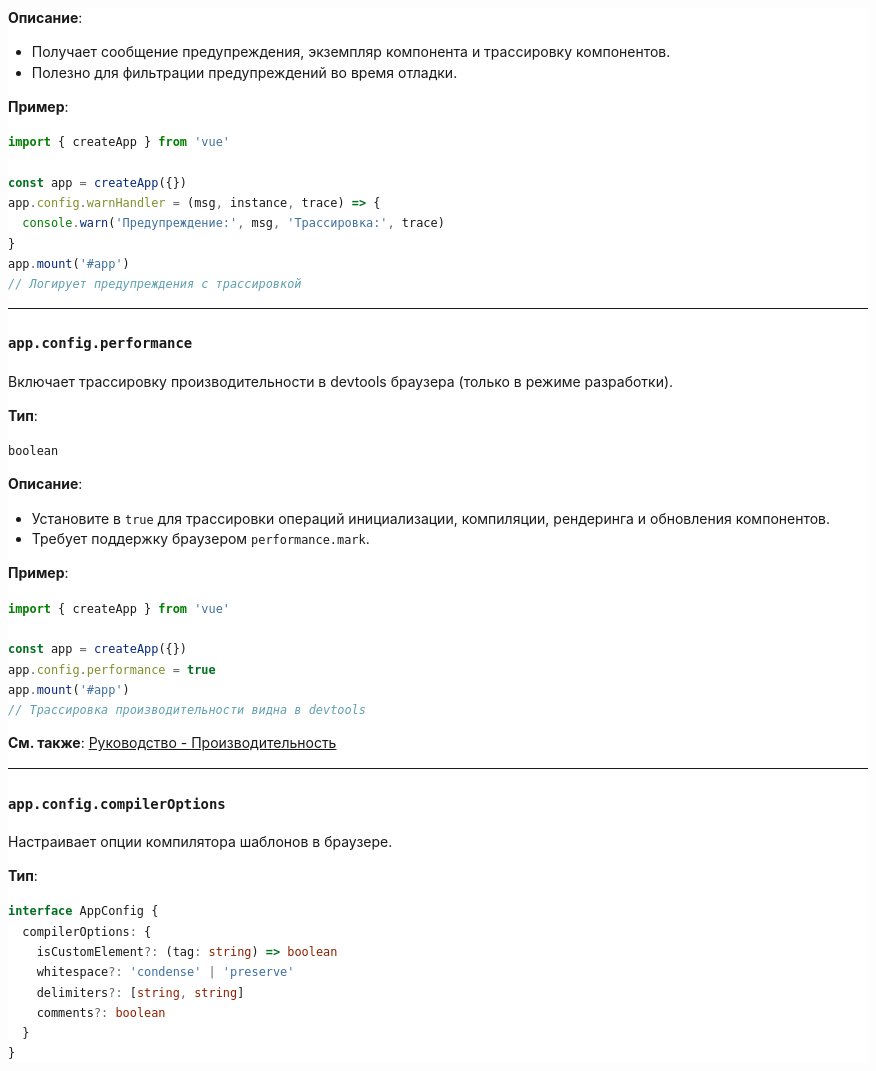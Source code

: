 **Описание**:

- Получает сообщение предупреждения, экземпляр компонента и трассировку компонентов.
- Полезно для фильтрации предупреждений во время отладки.

**Пример**:

```js
import { createApp } from 'vue'

const app = createApp({})
app.config.warnHandler = (msg, instance, trace) => {
  console.warn('Предупреждение:', msg, 'Трассировка:', trace)
}
app.mount('#app')
// Логирует предупреждения с трассировкой
```

---

### `app.config.performance`

Включает трассировку производительности в devtools браузера (только в режиме разработки).

**Тип**:

```ts
boolean
```

**Описание**:

- Установите в `true` для трассировки операций инициализации, компиляции, рендеринга и обновления компонентов.
- Требует поддержку браузером `performance.mark`.

**Пример**:

```js
import { createApp } from 'vue'

const app = createApp({})
app.config.performance = true
app.mount('#app')
// Трассировка производительности видна в devtools
```

**См. также**: [Руководство - Производительность](https://vuejs.org/guide/best-practices/performance.html)

---

### `app.config.compilerOptions`

Настраивает опции компилятора шаблонов в браузере.

**Тип**:

```ts
interface AppConfig {
  compilerOptions: {
    isCustomElement?: (tag: string) => boolean
    whitespace?: 'condense' | 'preserve'
    delimiters?: [string, string]
    comments?: boolean
  }
}
```
